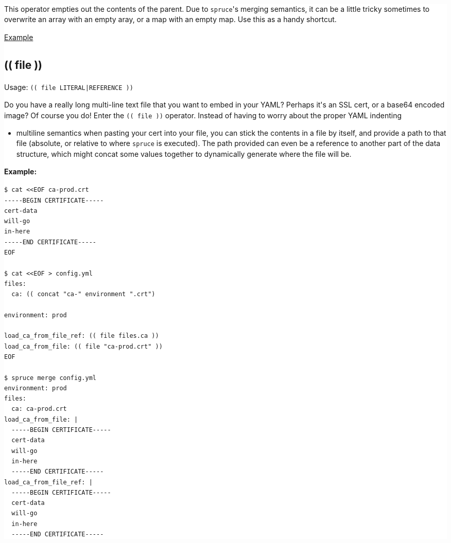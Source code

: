 This operator empties out the contents of the parent. Due to `spruce`'s merging
semantics, it can be a little tricky sometimes to overwrite an array with
an empty aray, or a map with an empty map. Use this as a handy shortcut.

[Example][empty-example]

## (( file ))

Usage: `(( file LITERAL|REFERENCE ))`

Do you have a really long multi-line text file that you want to embed in your YAML?
Perhaps it's an SSL cert, or a base64 encoded image? Of course you do! Enter the
 `(( file ))` operator. Instead of having to worry about the proper YAML indenting
 + multiline semantics when pasting your cert into your file, you can stick the contents
in a file by itself, and provide a path to that file (absolute, or relative to where
`spruce` is executed). The path provided can even be a reference to another part of the data
structure, which might concat some values together to dynamically generate where the file
will be.

**Example:**

```
$ cat <<EOF ca-prod.crt
-----BEGIN CERTIFICATE-----
cert-data
will-go
in-here
-----END CERTIFICATE-----
EOF

$ cat <<EOF > config.yml
files:
  ca: (( concat "ca-" environment ".crt")

environment: prod

load_ca_from_file_ref: (( file files.ca ))
load_ca_from_file: (( file "ca-prod.crt" ))
EOF

$ spruce merge config.yml
environment: prod
files:
  ca: ca-prod.crt
load_ca_from_file: |
  -----BEGIN CERTIFICATE-----
  cert-data
  will-go
  in-here
  -----END CERTIFICATE-----
load_ca_from_file_ref: |
  -----BEGIN CERTIFICATE-----
  cert-data
  will-go
  in-here
  -----END CERTIFICATE-----
```


[array-merging]:      https://github.com/geofffranks/spruce/blob/master/doc/array-merging.md
[env-var]:            https://github.com/geofffranks/spruce/blob/master/doc/environment-variables-and-defaults.md
[vault]:              https://vaultproject.io
[go-patch]:           https://github.com/cppforlife/go-patch
[awsparamstore]:      https://docs.aws.amazon.com/systems-manager/latest/userguide/systems-manager-parameter-store.html
[awssecretsmanager]:  https://docs.aws.amazon.com/secretsmanager/latest/userguide/intro.html
[calc-example]:       http://play.spruce.cf/#537ceec949163403ff42fc52331d2c26
[cartesian-example]:  http://play.spruce.cf/#a1bb0cde87c2787b0a46603f3263a70d
[concat-example]:     http://play.spruce.cf/#1420db7abb3e0b39d55e9f6a6dc9c1b4
[defer-example]:      http://play.spruce.cf/#a152b838a0d5fa604a0fd3025127f56b
[empty-example]:      http://play.spruce.cf/#e56b31547de342db18d3283f45301620
[grab-example]:       http://play.spruce.cf/#31673047fdc3f28674c25c42b06b96c7
[inject-example]:     http://play.spruce.cf/#ff8cc8c76b7d54a5d0fcdc2ea0b1d5f8
[join-example]:       http://play.spruce.cf/#0d729640d8dc936d89d2a76d490bcb34
[keys-example]:       http://play.spruce.cf/#b3da7f17c25b1e81799a6ee63a260be8
[param-example]:      http://play.spruce.cf/#b7944defbd5d987c70c25fcbae1756a8
[prune-example]:      http://play.spruce.cf/#ce52f99a0c7470aa2a1e8fd4dddbafff
[static_ips-example]: http://play.spruce.cf/#ce52f99a0c7470aa2a1e8fd4dddbafff
[stringify-example]:  https://play.spruce.cf/#f302027e6a6d6f77c04437d18a420db0
[vault-example]:      https://github.com/geofffranks/spruce/blob/master/doc/pulling-creds-from-vault.md
[vault-try-example]:  https://github.com/geofffranks/spruce/blob/master/examples/vault-defaults/
[vault-defaults-doc]: https://github.com/geofffranks/spruce/blob/master/doc/vault-defaults.md
[ips-example]:        https://spruce.cf/#568526af82aec5448ddf34740dbd70a3
[awsparam-example]:   values-from-aws-parameter-store.md
[awssecret-example]:  values-from-aws-secrets-manager.md
[base64-example]:     https://spruce.cf/#0aa8626b70fd5757fd148d7da4ffec37?update/with/new/version/when/released
